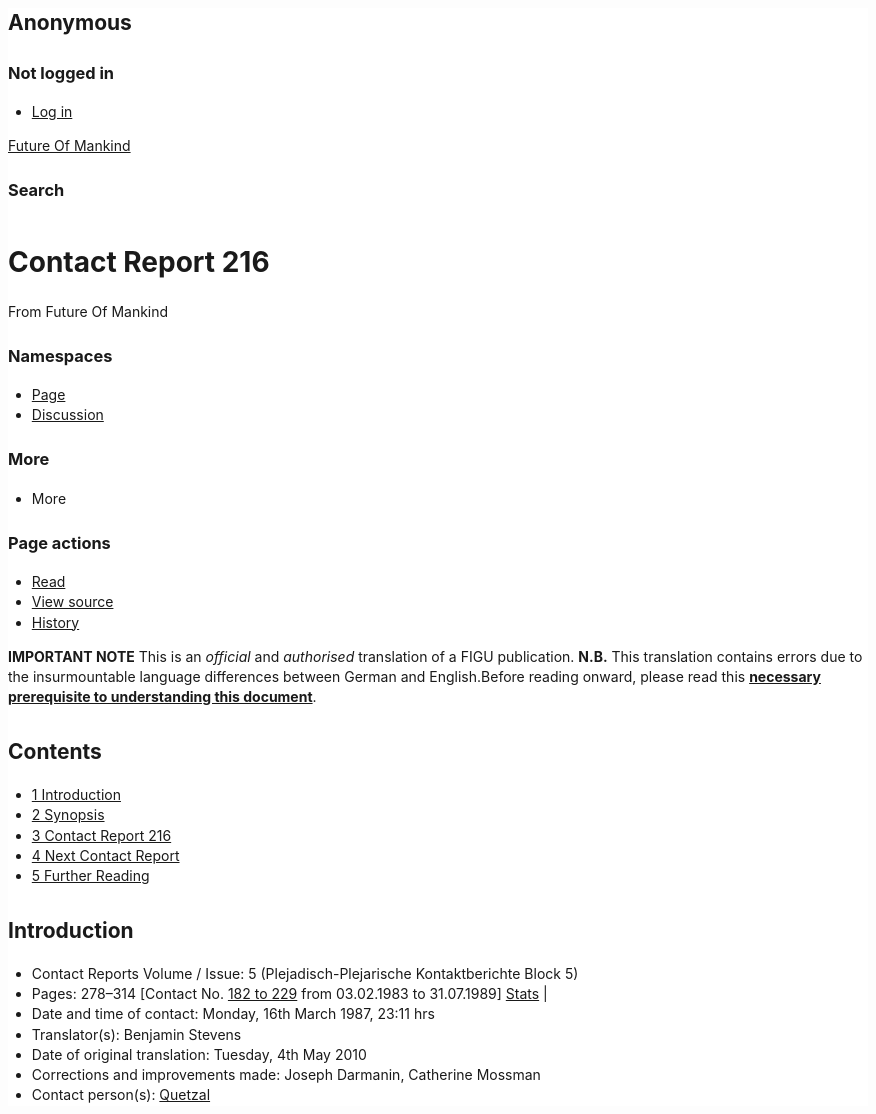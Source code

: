 ## Anonymous
### Not logged in
  * [Log in](https://www.futureofmankind.co.uk/Billy_Meier/</w/index.php?title=Special:UserLogin&returnto=Contact+Report+216> "You are encouraged to log in; however, it is not mandatory \[o\]")


[Future Of Mankind](https://www.futureofmankind.co.uk/Billy_Meier/</Billy_Meier/Main_Page>)
### Search
# Contact Report 216
From Future Of Mankind
### Namespaces
  * [Page](https://www.futureofmankind.co.uk/Billy_Meier/</Billy_Meier/Contact_Report_216> "View the content page \[c\]")
  * [Discussion](https://www.futureofmankind.co.uk/Billy_Meier/</Billy_Meier/Talk:Contact_Report_216> "Discussion about the content page \[t\]")


### More
  * More


### Page actions
  * [Read](https://www.futureofmankind.co.uk/Billy_Meier/</Billy_Meier/Contact_Report_216>)
  * [View source](https://www.futureofmankind.co.uk/Billy_Meier/</w/index.php?title=Contact_Report_216&action=edit> "This page is protected.
You can view its source \[e\]")
  * [History](https://www.futureofmankind.co.uk/Billy_Meier/</w/index.php?title=Contact_Report_216&action=history> "Past revisions of this page \[h\]")


**IMPORTANT NOTE** This is an _official_ and _authorised_ translation of a FIGU publication. 
**N.B.** This translation contains errors due to the insurmountable language differences between German and English.Before reading onward, please read this [**necessary prerequisite to understanding this document**](https://www.futureofmankind.co.uk/Billy_Meier/</Billy_Meier/Important_Information_Regarding_Translations> "Important Information Regarding Translations").
## Contents
  * [1 Introduction](https://www.futureofmankind.co.uk/Billy_Meier/<#Introduction>)
  * [2 Synopsis](https://www.futureofmankind.co.uk/Billy_Meier/<#Synopsis>)
  * [3 Contact Report 216](https://www.futureofmankind.co.uk/Billy_Meier/<#Contact_Report_216>)
  * [4 Next Contact Report](https://www.futureofmankind.co.uk/Billy_Meier/<#Next_Contact_Report>)
  * [5 Further Reading](https://www.futureofmankind.co.uk/Billy_Meier/<#Further_Reading>)


## Introduction
  * Contact Reports Volume / Issue: 5 (Plejadisch-Plejarische Kontaktberichte Block 5)
  * Pages: 278–314 [Contact No. [182 to 229](https://www.futureofmankind.co.uk/Billy_Meier/</Billy_Meier/The_Pleiadian/Plejaren_Contact_Reports#Contact_Reports_1_to_500> "The Pleiadian/Plejaren Contact Reports") from 03.02.1983 to 31.07.1989] [Stats](https://www.futureofmankind.co.uk/Billy_Meier/</Billy_Meier/Contact_Statistics#Book_Statistics> "Contact Statistics") | 
  * Date and time of contact: Monday, 16th March 1987, 23:11 hrs
  * Translator(s): Benjamin Stevens
  * Date of original translation: Tuesday, 4th May 2010
  * Corrections and improvements made: Joseph Darmanin, Catherine Mossman
  * Contact person(s): [Quetzal](https://www.futureofmankind.co.uk/Billy_Meier/</Billy_Meier/Quetzal> "Quetzal")
